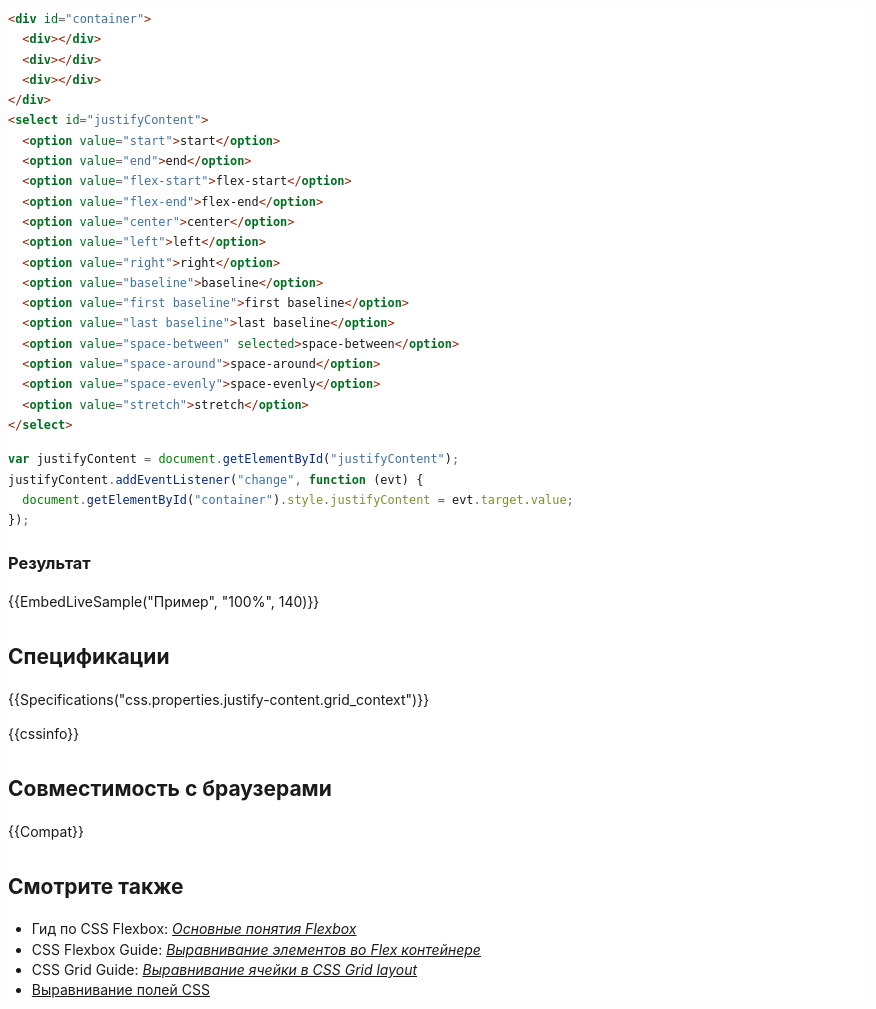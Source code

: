 ```html hidden
<div id="container">
  <div></div>
  <div></div>
  <div></div>
</div>
<select id="justifyContent">
  <option value="start">start</option>
  <option value="end">end</option>
  <option value="flex-start">flex-start</option>
  <option value="flex-end">flex-end</option>
  <option value="center">center</option>
  <option value="left">left</option>
  <option value="right">right</option>
  <option value="baseline">baseline</option>
  <option value="first baseline">first baseline</option>
  <option value="last baseline">last baseline</option>
  <option value="space-between" selected>space-between</option>
  <option value="space-around">space-around</option>
  <option value="space-evenly">space-evenly</option>
  <option value="stretch">stretch</option>
</select>
```

```js hidden
var justifyContent = document.getElementById("justifyContent");
justifyContent.addEventListener("change", function (evt) {
  document.getElementById("container").style.justifyContent = evt.target.value;
});
```

### Результат

{{EmbedLiveSample("Пример", "100%", 140)}}

## Спецификации

{{Specifications("css.properties.justify-content.grid_context")}}

{{cssinfo}}

## Совместимость с браузерами

{{Compat}}

## Смотрите также

- Гид по CSS Flexbox: _[Основные понятия Flexbox](/ru/docs/Web/CSS/CSS_flexible_box_layout/Basic_concepts_of_flexbox)_
- CSS Flexbox Guide: _[Выравнивание элементов во Flex контейнере](/ru/docs/Web/CSS/CSS_flexible_box_layout/Aligning_items_in_a_flex_container)_
- CSS Grid Guide: _[Выравнивание ячейки в CSS Grid layout](/ru/docs/Web/CSS/CSS_grid_layout/Box_alignment_in_grid_layout)_
- [Выравнивание полей CSS](/ru/docs/Web/CSS/CSS_box_alignment)
